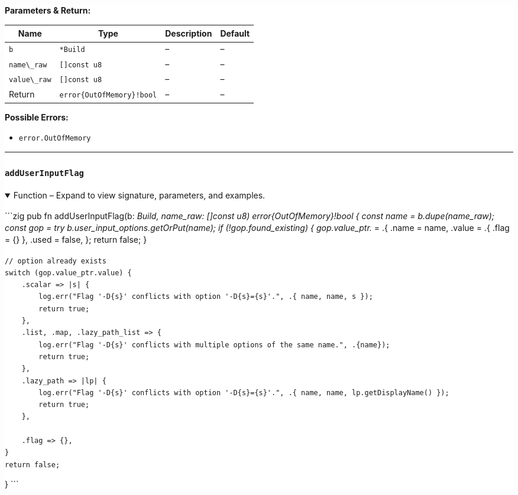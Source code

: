 **Parameters & Return:**

| Name | Type | Description | Default |
|------|------|-------------|---------|
| `b` | `*Build` | – | – |
| `name\_raw` | `[]const u8` | – | – |
| `value\_raw` | `[]const u8` | – | – |
| Return | `error{OutOfMemory}!bool` | – | – |

**Possible Errors:**

- `error.OutOfMemory`

</details>

---

### <a id="fn-adduserinputflag"></a>`addUserInputFlag`

<details class="declaration-card" open>
<summary>Function – Expand to view signature, parameters, and examples.</summary>

\`\`\`zig
pub fn addUserInputFlag(b: *Build, name_raw: []const u8) error{OutOfMemory}!bool {
    const name = b.dupe(name_raw);
    const gop = try b.user_input_options.getOrPut(name);
    if (!gop.found_existing) {
        gop.value_ptr.* = .{
            .name = name,
            .value = .{ .flag = {} },
            .used = false,
        };
        return false;
    }

    // option already exists
    switch (gop.value_ptr.value) {
        .scalar => |s| {
            log.err("Flag '-D{s}' conflicts with option '-D{s}={s}'.", .{ name, name, s });
            return true;
        },
        .list, .map, .lazy_path_list => {
            log.err("Flag '-D{s}' conflicts with multiple options of the same name.", .{name});
            return true;
        },
        .lazy_path => |lp| {
            log.err("Flag '-D{s}' conflicts with option '-D{s}={s}'.", .{ name, name, lp.getDisplayName() });
            return true;
        },

        .flag => {},
    }
    return false;
}
\`\`\`
